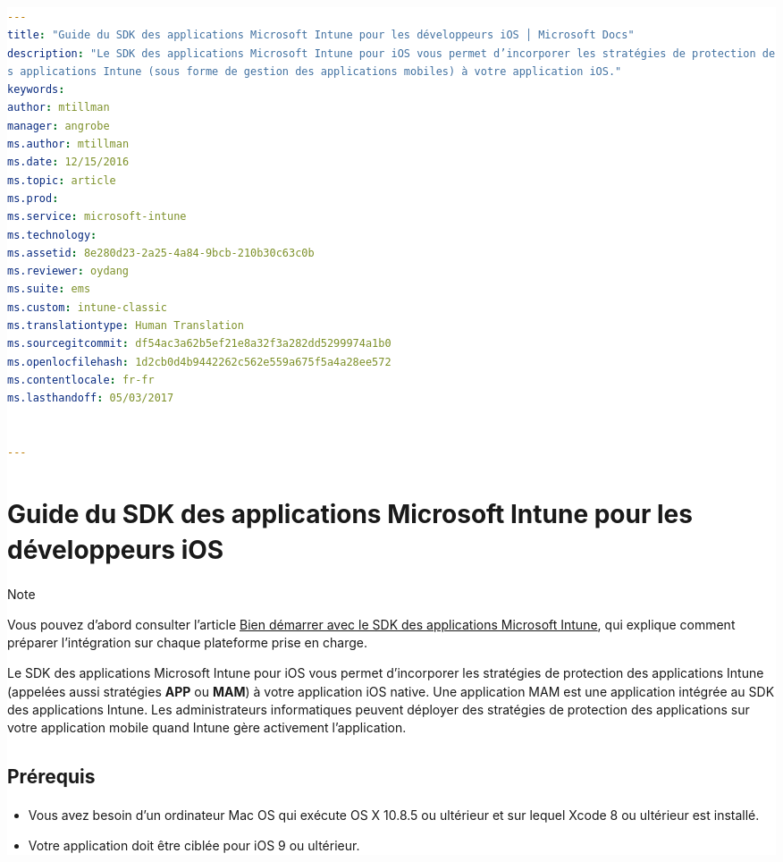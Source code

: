 ```yaml
---
title: "Guide du SDK des applications Microsoft Intune pour les développeurs iOS │ Microsoft Docs"
description: "Le SDK des applications Microsoft Intune pour iOS vous permet d’incorporer les stratégies de protection des applications Intune (sous forme de gestion des applications mobiles) à votre application iOS."
keywords: 
author: mtillman
manager: angrobe
ms.author: mtillman
ms.date: 12/15/2016
ms.topic: article
ms.prod: 
ms.service: microsoft-intune
ms.technology: 
ms.assetid: 8e280d23-2a25-4a84-9bcb-210b30c63c0b
ms.reviewer: oydang
ms.suite: ems
ms.custom: intune-classic
ms.translationtype: Human Translation
ms.sourcegitcommit: df54ac3a62b5ef21e8a32f3a282dd5299974a1b0
ms.openlocfilehash: 1d2cb0d4b9442262c562e559a675f5a4a28ee572
ms.contentlocale: fr-fr
ms.lasthandoff: 05/03/2017


---
```


# <a name="microsoft-intune-app-sdk-for-ios-developer-guide"></a>Guide du SDK des applications Microsoft Intune pour les développeurs iOS

> [!NOTE]
> Vous pouvez d’abord consulter l’article [Bien démarrer avec le SDK des applications Microsoft Intune](intune-app-sdk-get-started.md), qui explique comment préparer l’intégration sur chaque plateforme prise en charge.

Le SDK des applications Microsoft Intune pour iOS vous permet d’incorporer les stratégies de protection des applications Intune (appelées aussi stratégies **APP** ou **MAM**) à votre application iOS native. Une application MAM est une application intégrée au SDK des applications Intune. Les administrateurs informatiques peuvent déployer des stratégies de protection des applications sur votre application mobile quand Intune gère activement l’application.

## <a name="prerequisites"></a>Prérequis

* Vous avez besoin d’un ordinateur Mac OS qui exécute OS X 10.8.5 ou ultérieur et sur lequel Xcode 8 ou ultérieur est installé.

* Votre application doit être ciblée pour iOS 9 ou ultérieur.
